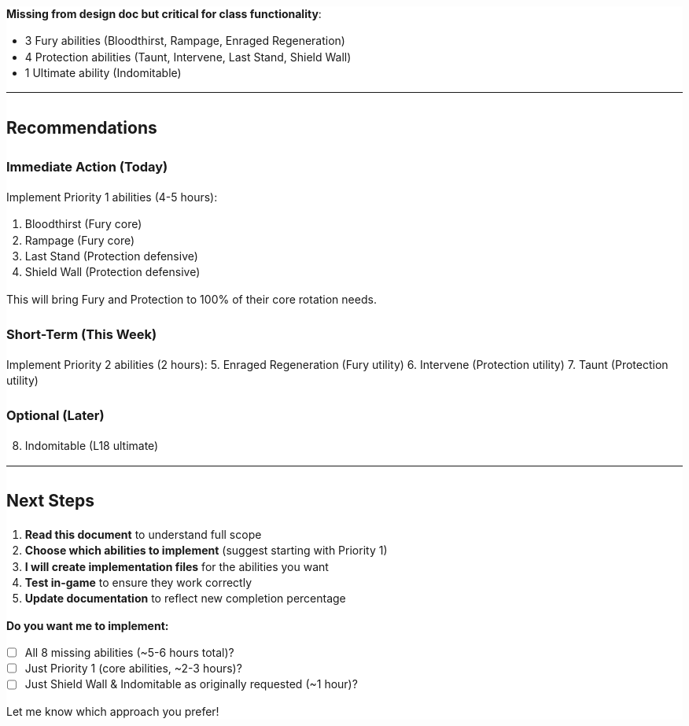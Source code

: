 **Missing from design doc but critical for class functionality**:
- 3 Fury abilities (Bloodthirst, Rampage, Enraged Regeneration)
- 4 Protection abilities (Taunt, Intervene, Last Stand, Shield Wall)
- 1 Ultimate ability (Indomitable)

---

## Recommendations

### Immediate Action (Today)
Implement Priority 1 abilities (4-5 hours):
1. Bloodthirst (Fury core)
2. Rampage (Fury core)
3. Last Stand (Protection defensive)
4. Shield Wall (Protection defensive)

This will bring Fury and Protection to 100% of their core rotation needs.

### Short-Term (This Week)
Implement Priority 2 abilities (2 hours):
5. Enraged Regeneration (Fury utility)
6. Intervene (Protection utility)
7. Taunt (Protection utility)

### Optional (Later)
8. Indomitable (L18 ultimate)

---

## Next Steps

1. **Read this document** to understand full scope
2. **Choose which abilities to implement** (suggest starting with Priority 1)
3. **I will create implementation files** for the abilities you want
4. **Test in-game** to ensure they work correctly
5. **Update documentation** to reflect new completion percentage

**Do you want me to implement:**
- [ ] All 8 missing abilities (~5-6 hours total)?
- [ ] Just Priority 1 (core abilities, ~2-3 hours)?
- [ ] Just Shield Wall & Indomitable as originally requested (~1 hour)?

Let me know which approach you prefer!
